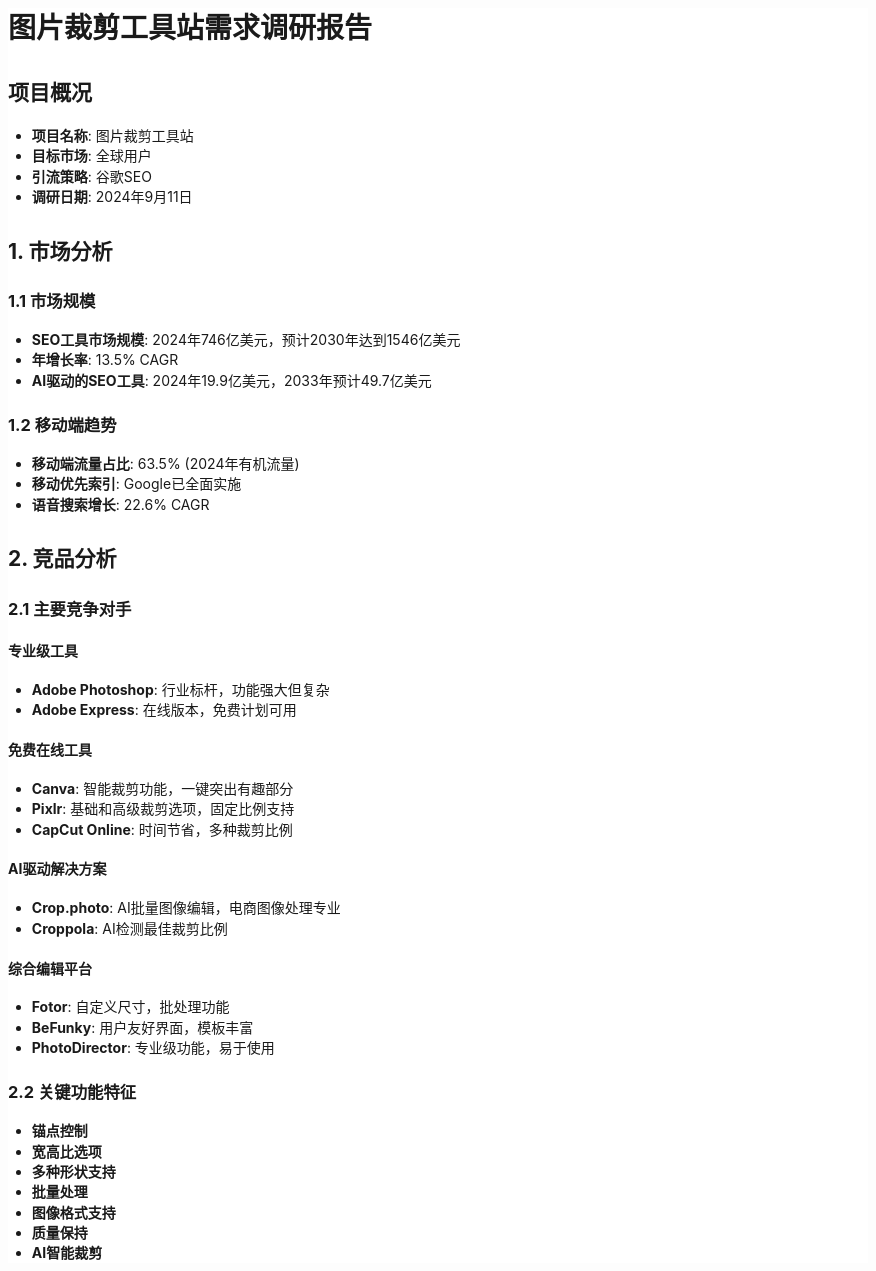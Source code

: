 # 图片裁剪工具站需求调研报告

## 项目概况
- **项目名称**: 图片裁剪工具站
- **目标市场**: 全球用户
- **引流策略**: 谷歌SEO
- **调研日期**: 2024年9月11日

## 1. 市场分析

### 1.1 市场规模
- **SEO工具市场规模**: 2024年746亿美元，预计2030年达到1546亿美元
- **年增长率**: 13.5% CAGR
- **AI驱动的SEO工具**: 2024年19.9亿美元，2033年预计49.7亿美元

### 1.2 移动端趋势
- **移动端流量占比**: 63.5% (2024年有机流量)
- **移动优先索引**: Google已全面实施
- **语音搜索增长**: 22.6% CAGR

## 2. 竞品分析

### 2.1 主要竞争对手

#### 专业级工具
- **Adobe Photoshop**: 行业标杆，功能强大但复杂
- **Adobe Express**: 在线版本，免费计划可用

#### 免费在线工具
- **Canva**: 智能裁剪功能，一键突出有趣部分
- **Pixlr**: 基础和高级裁剪选项，固定比例支持
- **CapCut Online**: 时间节省，多种裁剪比例

#### AI驱动解决方案
- **Crop.photo**: AI批量图像编辑，电商图像处理专业
- **Croppola**: AI检测最佳裁剪比例

#### 综合编辑平台
- **Fotor**: 自定义尺寸，批处理功能
- **BeFunky**: 用户友好界面，模板丰富
- **PhotoDirector**: 专业级功能，易于使用

### 2.2 关键功能特征
- **锚点控制**
- **宽高比选项**
- **多种形状支持**
- **批量处理**
- **图像格式支持**
- **质量保持**
- **AI智能裁剪**
